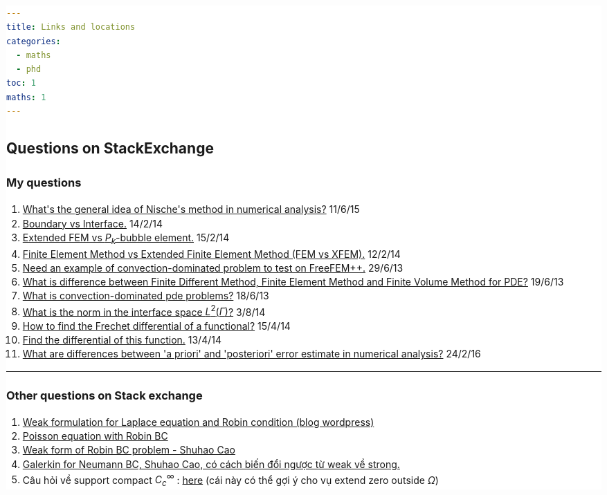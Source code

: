 ```yaml
---
title: Links and locations
categories:
  - maths
  - phd
toc: 1
maths: 1
---
```


## Questions on StackExchange

### My questions

1. [What's the general idea of Nische's method in numerical analysis?](http://goo.gl/L6F0qZ) 11/6/15
2. [Boundary vs Interface.](http://scicomp.stackexchange.com/questions/10820/boundary-vs-interface) 14/2/14
3. [Extended FEM vs $P_k$-bubble element.](http://goo.gl/iOM2vz) 15/2/14
4. [Finite Element Method vs Extended Finite Element Method (FEM vs XFEM).](http://goo.gl/6r9QFj) 12/2/14
5. [Need an example of convection-dominated problem to test on FreeFEM++.](http://goo.gl/VmPAjE) 29/6/13
6. [What is difference between Finite Different Method, Finite Element Method and Finite Volume Method for PDE?](http://goo.gl/5vlV9K) 19/6/13
7. [What is convection-dominated pde problems?](http://goo.gl/gzt0Re) 18/6/13
8. [What is the norm in the interface space $L^2(\Gamma)$?](http://goo.gl/D1VIjY) 3/8/14
9. [How to find the Frechet differential of a functional?](http://goo.gl/gBkHKG) 15/4/14
10. [Find the differential of this function.](http://goo.gl/9d5V3o) 13/4/14
11. [What are differences between 'a priori' and 'posteriori' error estimate in numerical analysis?](http://scicomp.stackexchange.com/questions/23202/what-are-differences-between-a-priori-and-posteriori-error-estimate-in-numer/23209) 24/2/16

---

### Other questions on Stack exchange

1. [Weak formulation for Laplace equation and Robin condition (blog wordpress)](https://mathproblems123.wordpress.com/2012/10/22/weak-formulation-for-laplace-equation-with-robin-boundary-conditions/)
2. [Poisson equation with Robin BC](http://math.stackexchange.com/questions/1128552/poissons-equation-with-robin-boundary-conditions)
3. [Weak form of Robin BC problem - Shuhao Cao](http://math.stackexchange.com/questions/361423/variational-formulation-of-robin-boundary-value-problem-for-poisson-equation-in)
4. [Galerkin for Neumann BC, Shuhao Cao, có cách biến đổi ngược từ weak về strong.](http://math.stackexchange.com/questions/357170/using-galerkin-method-for-pde-with-neumann-boundary-condition)
5. Câu hỏi về support compact $C^{\infty}_c$ : [here](http://math.stackexchange.com/questions/446884/differences-between-c-c-infty0-t-and-c-c-infty0-t) (cái này có thể gợi ý cho vụ extend zero outside $\Omega$)


